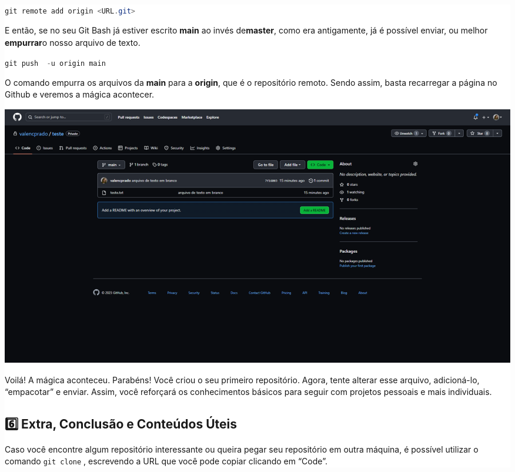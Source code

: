```powershell
git remote add origin <URL.git>
```

E então, se no seu Git Bash já estiver escrito **main** ao invés de**master**, como era antigamente, já é possível enviar, ou melhor **empurrar**o nosso arquivo de texto.

```powershell
git push  -u origin main
```

O comando empurra os arquivos da **main** para a **origin**, que é o repositório remoto. Sendo assim, basta recarregar a página no Github e veremos a mágica acontecer.

![Untitled](./img/Untitled%2012.png)

Voilá! A mágica aconteceu. Parabéns! Você criou o seu primeiro repositório. Agora, tente alterar esse arquivo, adicioná-lo, “empacotar” e enviar. Assim, você reforçará os conhecimentos básicos para seguir com projetos pessoais e mais individuais. 

## 6️⃣ Extra, Conclusão e Conteúdos Úteis

Caso você encontre algum repositório interessante ou queira pegar seu repositório em outra máquina, é possível utilizar o comando `git clone` , escrevendo a URL que você pode copiar clicando em “Code”.
